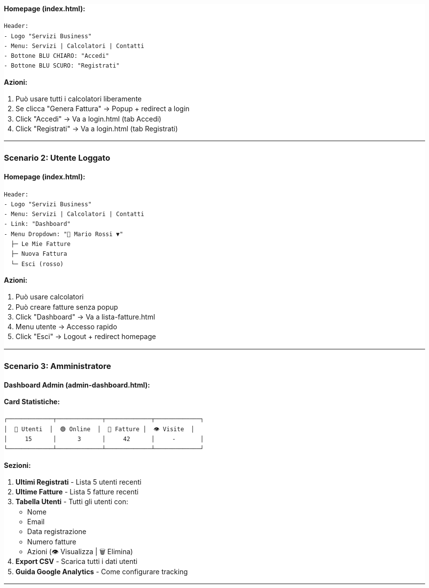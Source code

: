 **Homepage (index.html):**
```
Header:
- Logo "Servizi Business"
- Menu: Servizi | Calcolatori | Contatti
- Bottone BLU CHIARO: "Accedi"
- Bottone BLU SCURO: "Registrati"
```

**Azioni:**
1. Può usare tutti i calcolatori liberamente
2. Se clicca "Genera Fattura" → Popup + redirect a login
3. Click "Accedi" → Va a login.html (tab Accedi)
4. Click "Registrati" → Va a login.html (tab Registrati)

---

### Scenario 2: Utente Loggato

**Homepage (index.html):**
```
Header:
- Logo "Servizi Business"
- Menu: Servizi | Calcolatori | Contatti
- Link: "Dashboard"
- Menu Dropdown: "👤 Mario Rossi ▼"
  ├─ Le Mie Fatture
  ├─ Nuova Fattura
  └─ Esci (rosso)
```

**Azioni:**
1. Può usare calcolatori
2. Può creare fatture senza popup
3. Click "Dashboard" → Va a lista-fatture.html
4. Menu utente → Accesso rapido
5. Click "Esci" → Logout + redirect homepage

---

### Scenario 3: Amministratore

**Dashboard Admin (admin-dashboard.html):**

**Card Statistiche:**
```
┌─────────────┬─────────────┬─────────────┬─────────────┐
│  👥 Utenti  │  🟢 Online  │  📄 Fatture │  👁 Visite  │
│     15      │      3      │     42      │     -       │
└─────────────┴─────────────┴─────────────┴─────────────┘
```

**Sezioni:**
1. **Ultimi Registrati** - Lista 5 utenti recenti
2. **Ultime Fatture** - Lista 5 fatture recenti
3. **Tabella Utenti** - Tutti gli utenti con:
   - Nome
   - Email
   - Data registrazione
   - Numero fatture
   - Azioni (👁 Visualizza | 🗑️ Elimina)
4. **Export CSV** - Scarica tutti i dati utenti
5. **Guida Google Analytics** - Come configurare tracking

---